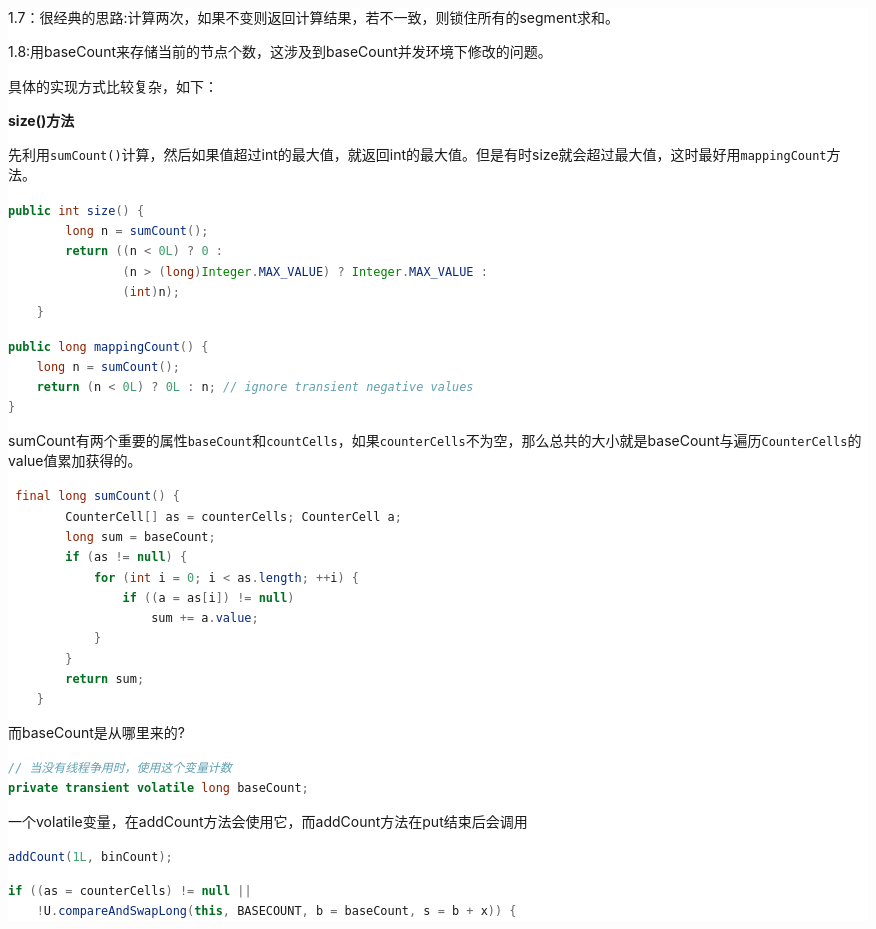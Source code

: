 1.7：很经典的思路:计算两次，如果不变则返回计算结果，若不一致，则锁住所有的segment求和。

1.8:用baseCount来存储当前的节点个数，这涉及到baseCount并发环境下修改的问题。

具体的实现方式比较复杂，如下：

**size()方法**

先利用`sumCount()`计算，然后如果值超过int的最大值，就返回int的最大值。但是有时size就会超过最大值，这时最好用`mappingCount`方法。

```java
public int size() {
        long n = sumCount();
        return ((n < 0L) ? 0 :
                (n > (long)Integer.MAX_VALUE) ? Integer.MAX_VALUE :
                (int)n);
    }
```

```java
public long mappingCount() {
    long n = sumCount();
    return (n < 0L) ? 0L : n; // ignore transient negative values
}
```

sumCount有两个重要的属性`baseCount`和`countCells`，如果`counterCells`不为空，那么总共的大小就是baseCount与遍历`CounterCells`的value值累加获得的。

```java
 final long sumCount() {
        CounterCell[] as = counterCells; CounterCell a;
        long sum = baseCount;
        if (as != null) {
            for (int i = 0; i < as.length; ++i) {
                if ((a = as[i]) != null)
                    sum += a.value;
            }
        }
        return sum;
    }
```

而baseCount是从哪里来的?

```java
// 当没有线程争用时，使用这个变量计数
private transient volatile long baseCount;
```

一个volatile变量，在addCount方法会使用它，而addCount方法在put结束后会调用

```java
addCount(1L, binCount);
```

```java
if ((as = counterCells) != null ||
    !U.compareAndSwapLong(this, BASECOUNT, b = baseCount, s = b + x)) {
```
